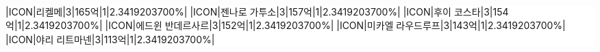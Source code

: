 |ICON|리켈메|3|165억|1|2.3419203700%|
|ICON|젠나로 가투소|3|157억|1|2.3419203700%|
|ICON|후이 코스타|3|154억|1|2.3419203700%|
|ICON|에드윈 반데르사르|3|152억|1|2.3419203700%|
|ICON|미카엘 라우드루프|3|143억|1|2.3419203700%|
|ICON|야리 리트마넨|3|113억|1|2.3419203700%|
